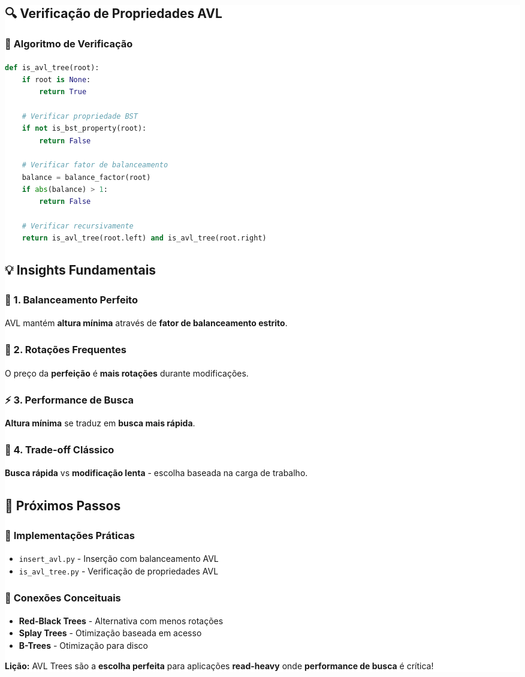 ## 🔍 Verificação de Propriedades AVL

### 🎯 **Algoritmo de Verificação**

```python
def is_avl_tree(root):
    if root is None:
        return True
    
    # Verificar propriedade BST
    if not is_bst_property(root):
        return False
    
    # Verificar fator de balanceamento
    balance = balance_factor(root)
    if abs(balance) > 1:
        return False
    
    # Verificar recursivamente
    return is_avl_tree(root.left) and is_avl_tree(root.right)
```

## 💡 Insights Fundamentais

### 🎯 1. Balanceamento Perfeito
AVL mantém **altura mínima** através de **fator de balanceamento estrito**.

### 🔄 2. Rotações Frequentes
O preço da **perfeição** é **mais rotações** durante modificações.

### ⚡ 3. Performance de Busca
**Altura mínima** se traduz em **busca mais rápida**.

### 🎯 4. Trade-off Clássico
**Busca rápida** vs **modificação lenta** - escolha baseada na carga de trabalho.

## 🚀 Próximos Passos

### 📝 **Implementações Práticas**
- `insert_avl.py` - Inserção com balanceamento AVL
- `is_avl_tree.py` - Verificação de propriedades AVL

### 🔗 **Conexões Conceituais**
- **Red-Black Trees** - Alternativa com menos rotações
- **Splay Trees** - Otimização baseada em acesso
- **B-Trees** - Otimização para disco

**Lição:** AVL Trees são a **escolha perfeita** para aplicações **read-heavy** onde **performance de busca** é crítica! 
